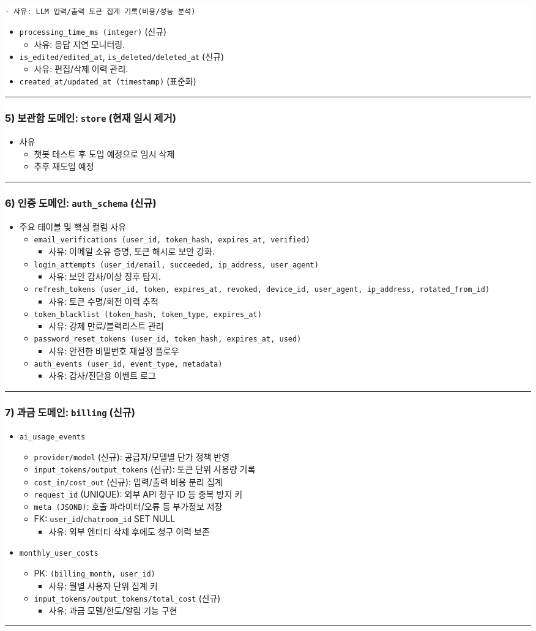     - 사유: LLM 입력/출력 토큰 집계 기록(비용/성능 분석)
  - `processing_time_ms (integer)` (신규)
    - 사유: 응답 지연 모니터링.
  - `is_edited/edited_at`, `is_deleted/deleted_at` (신규)
    - 사유: 편집/삭제 이력 관리.
  - `created_at/updated_at (timestamp)` (표준화)

---

### 5) 보관함 도메인: `store` (현재 일시 제거)

- 사유
  - 챗봇 테스트 후 도입 예정으로 임시 삭제
  - 추후 재도입 예정

---

### 6) 인증 도메인: `auth_schema` (신규)

- 주요 테이블 및 핵심 컬럼 사유
  - `email_verifications (user_id, token_hash, expires_at, verified)`
    - 사유: 이메일 소유 증명, 토큰 해시로 보안 강화.
  - `login_attempts (user_id/email, succeeded, ip_address, user_agent)`
    - 사유: 보안 감사/이상 징후 탐지.
  - `refresh_tokens (user_id, token, expires_at, revoked, device_id, user_agent, ip_address, rotated_from_id)`
    - 사유: 토큰 수명/회전 이력 추적
  - `token_blacklist (token_hash, token_type, expires_at)`
    - 사유: 강제 만료/블랙리스트 관리
  - `password_reset_tokens (user_id, token_hash, expires_at, used)`
    - 사유: 안전한 비밀번호 재설정 플로우
  - `auth_events (user_id, event_type, metadata)`
    - 사유: 감사/진단용 이벤트 로그

---

### 7) 과금 도메인: `billing` (신규)

- `ai_usage_events`
  - `provider/model` (신규): 공급자/모델별 단가 정책 반영
  - `input_tokens/output_tokens` (신규): 토큰 단위 사용량 기록
  - `cost_in/cost_out` (신규): 입력/출력 비용 분리 집계
  - `request_id` (UNIQUE): 외부 API 청구 ID 등 중복 방지 키
  - `meta (JSONB)`: 호출 파라미터/오류 등 부가정보 저장
  - FK: `user_id`/`chatroom_id` SET NULL
    - 사유: 외부 엔터티 삭제 후에도 청구 이력 보존

- `monthly_user_costs`
  - PK: `(billing_month, user_id)`
    - 사유: 월별 사용자 단위 집계 키
  - `input_tokens/output_tokens/total_cost` (신규)
    - 사유: 과금 모델/한도/알림 기능 구현

---